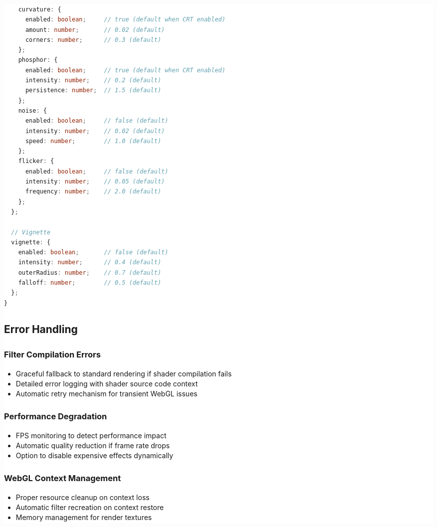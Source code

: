 ```typescript
    curvature: {
      enabled: boolean;     // true (default when CRT enabled)
      amount: number;       // 0.02 (default)
      corners: number;      // 0.3 (default)
    };
    phosphor: {
      enabled: boolean;     // true (default when CRT enabled)
      intensity: number;    // 0.2 (default)
      persistence: number;  // 1.5 (default)
    };
    noise: {
      enabled: boolean;     // false (default)
      intensity: number;    // 0.02 (default)
      speed: number;        // 1.0 (default)
    };
    flicker: {
      enabled: boolean;     // false (default)
      intensity: number;    // 0.05 (default)
      frequency: number;    // 2.0 (default)
    };
  };
  
  // Vignette
  vignette: {
    enabled: boolean;       // false (default)
    intensity: number;      // 0.4 (default)
    outerRadius: number;    // 0.7 (default)
    falloff: number;        // 0.5 (default)
  };
}
```

## Error Handling

### Filter Compilation Errors
- Graceful fallback to standard rendering if shader compilation fails
- Detailed error logging with shader source code context
- Automatic retry mechanism for transient WebGL issues

### Performance Degradation
- FPS monitoring to detect performance impact
- Automatic quality reduction if frame rate drops
- Option to disable expensive effects dynamically

### WebGL Context Management
- Proper resource cleanup on context loss
- Automatic filter recreation on context restore
- Memory management for render textures
